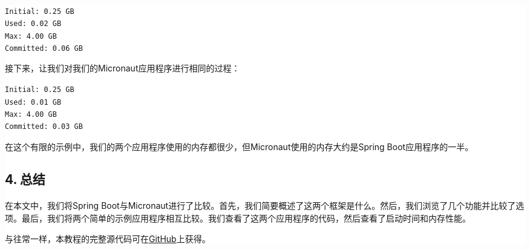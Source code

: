 ```bash
Initial: 0.25 GB 
Used: 0.02 GB 
Max: 4.00 GB 
Committed: 0.06 GB 
```

接下来，让我们对我们的Micronaut应用程序进行相同的过程：

```bash
Initial: 0.25 GB 
Used: 0.01 GB 
Max: 4.00 GB 
Committed: 0.03 GB
```

在这个有限的示例中，我们的两个应用程序使用的内存都很少，但Micronaut使用的内存大约是Spring Boot应用程序的一半。

## 4. 总结

在本文中，我们将Spring Boot与Micronaut进行了比较。首先，我们简要概述了这两个框架是什么。然后，我们浏览了几个功能并比较了选项。最后，我们将两个简单的示例应用程序相互比较。我们查看了这两个应用程序的代码，然后查看了启动时间和内存性能。

与往常一样，本教程的完整源代码可在[GitHub](https://github.com/tuyucheng7/taketoday-tutorial4j/tree/master/microservices)上获得。